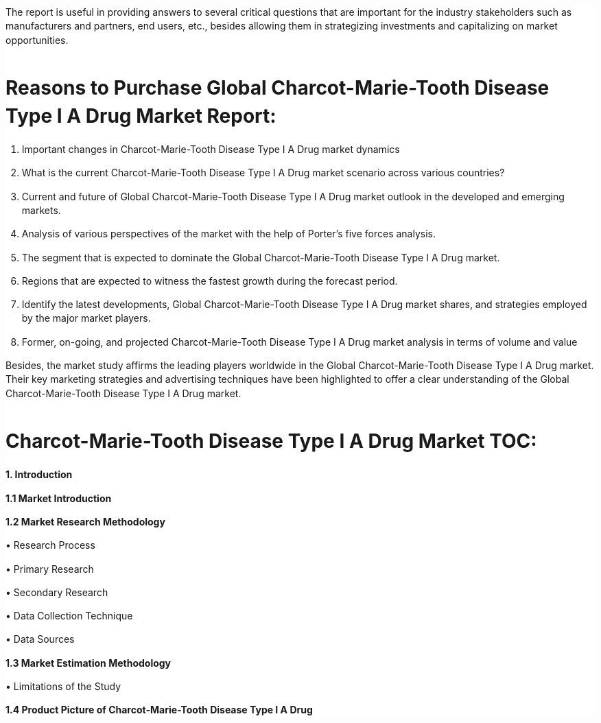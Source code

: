 The report is useful in providing answers to several critical questions that are important for the industry stakeholders such as manufacturers and partners, end users, etc., besides allowing them in strategizing investments and capitalizing on market opportunities.

# <strong>Reasons to Purchase Global Charcot-Marie-Tooth Disease Type I A Drug Market Report:</strong>

1. Important changes in Charcot-Marie-Tooth Disease Type I A Drug market dynamics

2. What is the current Charcot-Marie-Tooth Disease Type I A Drug market scenario across various countries?

3. Current and future of Global Charcot-Marie-Tooth Disease Type I A Drug market outlook in the developed and emerging markets.

4. Analysis of various perspectives of the market with the help of Porter’s five forces analysis.

5. The segment that is expected to dominate the Global Charcot-Marie-Tooth Disease Type I A Drug market.

6. Regions that are expected to witness the fastest growth during the forecast period.

7. Identify the latest developments, Global Charcot-Marie-Tooth Disease Type I A Drug market shares, and strategies employed by the major market players.

8. Former, on-going, and projected Charcot-Marie-Tooth Disease Type I A Drug market analysis in terms of volume and value

Besides, the market study affirms the leading players worldwide in the Global Charcot-Marie-Tooth Disease Type I A Drug market. Their key marketing strategies and advertising techniques have been highlighted to offer a clear understanding of the Global Charcot-Marie-Tooth Disease Type I A Drug market.

# <strong>Charcot-Marie-Tooth Disease Type I A Drug Market TOC:</strong>

<strong>1. Introduction</strong>

<strong>1.1 Market Introduction</strong>

<strong>1.2 Market Research Methodology</strong>

• Research Process

• Primary Research

• Secondary Research

• Data Collection Technique

• Data Sources

<strong>1.3 Market Estimation Methodology</strong>

• Limitations of the Study

<strong>1.4 Product Picture of Charcot-Marie-Tooth Disease Type I A Drug</strong>
